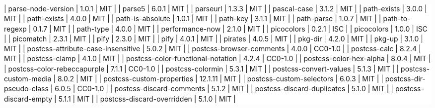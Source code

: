 | parse-node-version | 1.0.1 | MIT |
| parse5 | 6.0.1 | MIT |
| parseurl | 1.3.3 | MIT |
| pascal-case | 3.1.2 | MIT |
| path-exists | 3.0.0 | MIT |
| path-exists | 4.0.0 | MIT |
| path-is-absolute | 1.0.1 | MIT |
| path-key | 3.1.1 | MIT |
| path-parse | 1.0.7 | MIT |
| path-to-regexp | 0.1.7 | MIT |
| path-type | 4.0.0 | MIT |
| performance-now | 2.1.0 | MIT |
| picocolors | 0.2.1 | ISC |
| picocolors | 1.0.0 | ISC |
| picomatch | 2.3.1 | MIT |
| pify | 2.3.0 | MIT |
| pify | 4.0.1 | MIT |
| pirates | 4.0.5 | MIT |
| pkg-dir | 4.2.0 | MIT |
| pkg-up | 3.1.0 | MIT |
| postcss-attribute-case-insensitive | 5.0.2 | MIT |
| postcss-browser-comments | 4.0.0 | CC0-1.0 |
| postcss-calc | 8.2.4 | MIT |
| postcss-clamp | 4.1.0 | MIT |
| postcss-color-functional-notation | 4.2.4 | CC0-1.0 |
| postcss-color-hex-alpha | 8.0.4 | MIT |
| postcss-color-rebeccapurple | 7.1.1 | CC0-1.0 |
| postcss-colormin | 5.3.1 | MIT |
| postcss-convert-values | 5.1.3 | MIT |
| postcss-custom-media | 8.0.2 | MIT |
| postcss-custom-properties | 12.1.11 | MIT |
| postcss-custom-selectors | 6.0.3 | MIT |
| postcss-dir-pseudo-class | 6.0.5 | CC0-1.0 |
| postcss-discard-comments | 5.1.2 | MIT |
| postcss-discard-duplicates | 5.1.0 | MIT |
| postcss-discard-empty | 5.1.1 | MIT |
| postcss-discard-overridden | 5.1.0 | MIT |